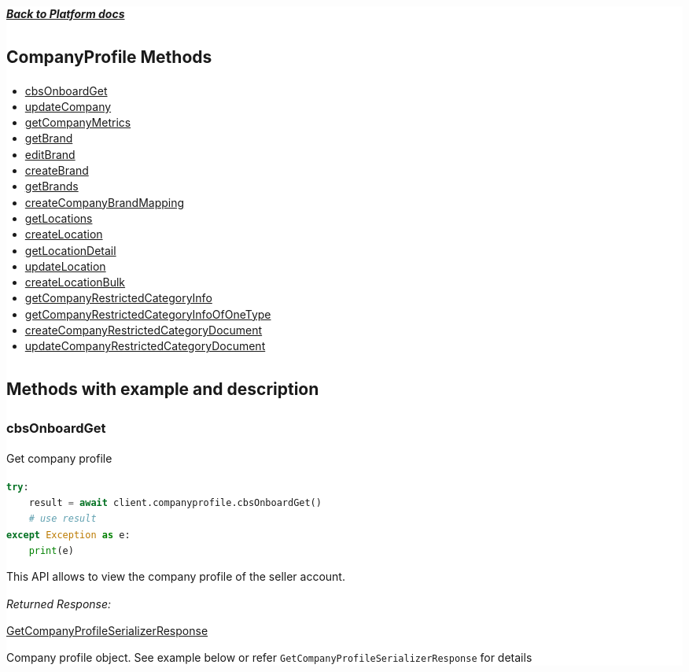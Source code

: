 



##### [Back to Platform docs](./README.md)

## CompanyProfile Methods

* [cbsOnboardGet](#cbsonboardget)
* [updateCompany](#updatecompany)
* [getCompanyMetrics](#getcompanymetrics)
* [getBrand](#getbrand)
* [editBrand](#editbrand)
* [createBrand](#createbrand)
* [getBrands](#getbrands)
* [createCompanyBrandMapping](#createcompanybrandmapping)
* [getLocations](#getlocations)
* [createLocation](#createlocation)
* [getLocationDetail](#getlocationdetail)
* [updateLocation](#updatelocation)
* [createLocationBulk](#createlocationbulk)
* [getCompanyRestrictedCategoryInfo](#getcompanyrestrictedcategoryinfo)
* [getCompanyRestrictedCategoryInfoOfOneType](#getcompanyrestrictedcategoryinfoofonetype)
* [createCompanyRestrictedCategoryDocument](#createcompanyrestrictedcategorydocument)
* [updateCompanyRestrictedCategoryDocument](#updatecompanyrestrictedcategorydocument)



## Methods with example and description


### cbsOnboardGet
Get company profile




```python
try:
    result = await client.companyprofile.cbsOnboardGet()
    # use result
except Exception as e:
    print(e)
```






This API allows to view the company profile of the seller account.

*Returned Response:*




[GetCompanyProfileSerializerResponse](#GetCompanyProfileSerializerResponse)

Company profile object. See example below or refer `GetCompanyProfileSerializerResponse` for details
